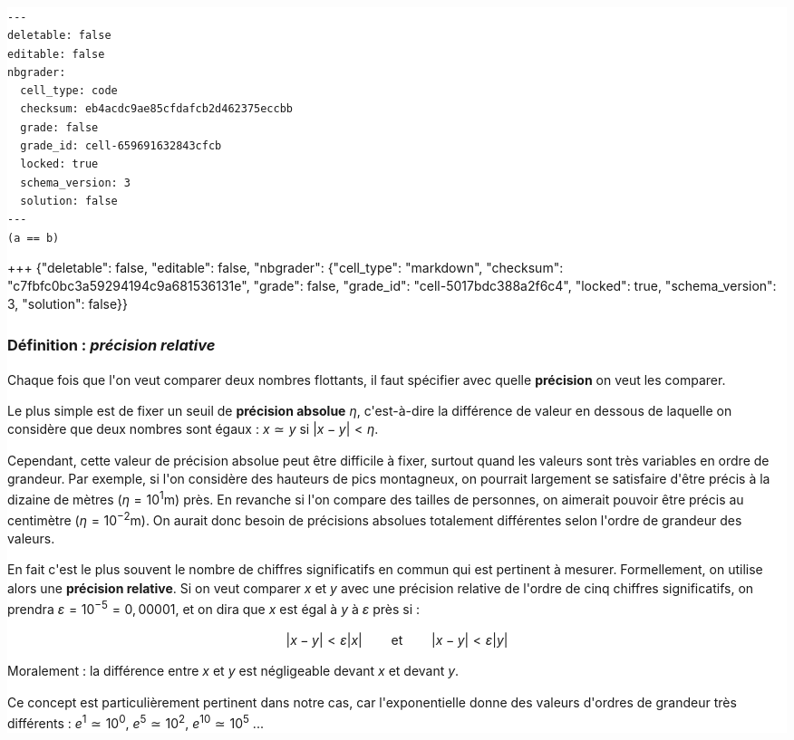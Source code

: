 ```{code-cell}
---
deletable: false
editable: false
nbgrader:
  cell_type: code
  checksum: eb4acdc9ae85cfdafcb2d462375eccbb
  grade: false
  grade_id: cell-659691632843cfcb
  locked: true
  schema_version: 3
  solution: false
---
(a == b)
```

+++ {"deletable": false, "editable": false, "nbgrader": {"cell_type": "markdown", "checksum": "c7fbfc0bc3a59294194c9a681536131e", "grade": false, "grade_id": "cell-5017bdc388a2f6c4", "locked": true, "schema_version": 3, "solution": false}}

### Définition : *précision relative*

Chaque fois que l'on veut comparer deux nombres flottants, il faut
spécifier avec quelle **précision** on veut les comparer. 

Le plus simple est de fixer un seuil de **précision absolue** $\eta$,
c'est-à-dire la différence de valeur en dessous de laquelle on
considère que deux nombres sont égaux : $x \simeq y$ si $|x - y| <
\eta$.

Cependant, cette valeur de précision absolue peut être difficile à
fixer, surtout quand les valeurs sont très variables en ordre de
grandeur. Par exemple, si l'on considère des hauteurs de pics
montagneux, on pourrait largement se satisfaire d'être précis à la
dizaine de mètres ($\eta = 10^1$m) près. En revanche si l'on compare
des tailles de personnes, on aimerait pouvoir être précis au
centimètre ($\eta = 10^{-2}$m). On aurait donc besoin de précisions
absolues totalement différentes selon l'ordre de grandeur des
valeurs. 

En fait c'est le plus souvent le nombre de chiffres significatifs en
commun qui est pertinent à mesurer. Formellement, on utilise alors une
**précision relative**. Si on veut comparer $x$ et $y$ avec une
précision relative de l'ordre de cinq chiffres significatifs, on
prendra $\varepsilon=10^{-5}=0,00001$, et on dira que $x$ est égal à
$y$ à $\varepsilon$ près si :

$$ |x - y| < \varepsilon|x| \qquad \text{et} \qquad |x - y| < \varepsilon |y|$$

Moralement : la différence entre $x$ et $y$ est négligeable devant $x$
et devant $y$.

Ce concept est particulièrement pertinent dans notre cas, car
l'exponentielle donne des valeurs d'ordres de grandeur très
différents : $e^1 \simeq 10^0$, $e^5 \simeq 10^2$, $e^{10} \simeq
10^5$ ...
